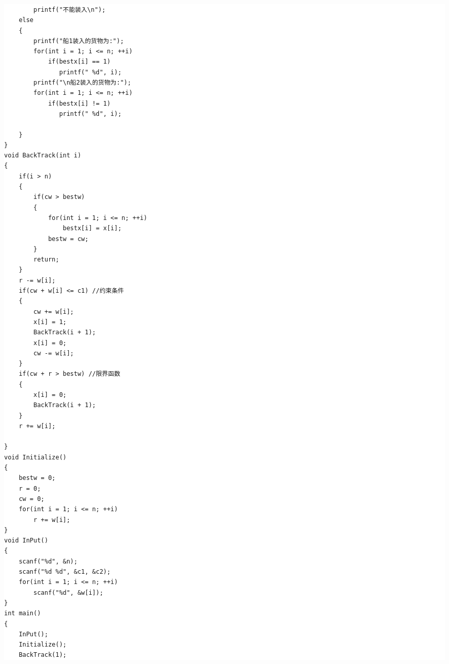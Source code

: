 ```
        printf("不能装入\n");
    else
    {
        printf("船1装入的货物为:");
        for(int i = 1; i <= n; ++i)
            if(bestx[i] == 1)
               printf(" %d", i);
        printf("\n船2装入的货物为:");
        for(int i = 1; i <= n; ++i)
            if(bestx[i] != 1)
               printf(" %d", i);

    }
}
void BackTrack(int i)
{
    if(i > n)
    {
        if(cw > bestw)
        {
            for(int i = 1; i <= n; ++i)
                bestx[i] = x[i];
            bestw = cw;
        }
        return;
    }
    r -= w[i];
    if(cw + w[i] <= c1) //约束条件
    {
        cw += w[i];
        x[i] = 1;
        BackTrack(i + 1);
        x[i] = 0;
        cw -= w[i];
    }
    if(cw + r > bestw) //限界函数
    {
        x[i] = 0;
        BackTrack(i + 1);
    }
    r += w[i];

}
void Initialize()
{
    bestw = 0;
    r = 0;
    cw = 0;
    for(int i = 1; i <= n; ++i)
        r += w[i];
}
void InPut()
{
    scanf("%d", &n);
    scanf("%d %d", &c1, &c2);
    for(int i = 1; i <= n; ++i)
        scanf("%d", &w[i]);
}
int main()
{
    InPut();
    Initialize();
    BackTrack(1);
```